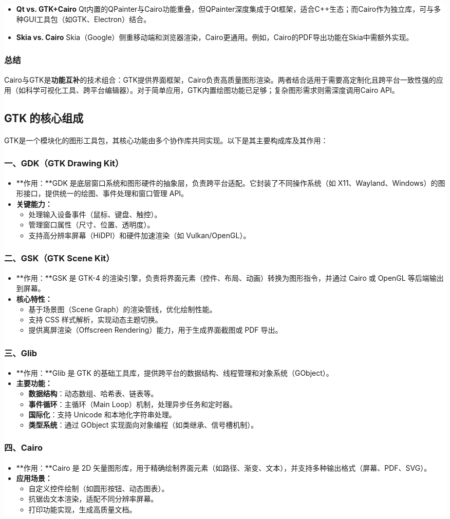 - **Qt vs. GTK+Cairo**
  Qt内置的QPainter与Cairo功能重叠，但QPainter深度集成于Qt框架，适合C++生态；而Cairo作为独立库，可与多种GUI工具包（如GTK、Electron）结合。

- **Skia vs. Cairo**
  Skia（Google）侧重移动端和浏览器渲染，Cairo更通用。例如，Cairo的PDF导出功能在Skia中需额外实现。

  

### 总结

Cairo与GTK是**功能互补**的技术组合：GTK提供界面框架，Cairo负责高质量图形渲染。两者结合适用于需要高定制化且跨平台一致性强的应用（如科学可视化工具、跨平台编辑器）。对于简单应用，GTK内置绘图功能已足够；复杂图形需求则需深度调用Cairo API。



## GTK 的核心组成

GTK是一个模块化的图形工具包，其核心功能由多个协作库共同实现。以下是其主要构成库及其作用：

### 一、GDK（GTK Drawing Kit）

- **作用：**GDK 是底层窗口系统和图形硬件的抽象层，负责跨平台适配。它封装了不同操作系统（如 X11、Wayland、Windows）的图形接口，提供统一的绘图、事件处理和窗口管理 API。
- **关键能力：**
  - 处理输入设备事件（鼠标、键盘、触控）。
  - 管理窗口属性（尺寸、位置、透明度）。
  - 支持高分辨率屏幕（HiDPI）和硬件加速渲染（如 Vulkan/OpenGL）。



### 二、GSK（GTK Scene Kit）

- **作用：**GSK 是 GTK-4 的渲染引擎，负责将界面元素（控件、布局、动画）转换为图形指令，并通过 Cairo 或 OpenGL 等后端输出到屏幕。
- **核心特性：**
  - 基于场景图（Scene Graph）的渲染管线，优化绘制性能。
  - 支持 CSS 样式解析，实现动态主题切换。
  - 提供离屏渲染（Offscreen Rendering）能力，用于生成界面截图或 PDF 导出。



### 三、Glib

- **作用：**Glib 是 GTK 的基础工具库，提供跨平台的数据结构、线程管理和对象系统（GObject）。
- **主要功能：**
  - **数据结构**：动态数组、哈希表、链表等。
  - **事件循环**：主循环（Main Loop）机制，处理异步任务和定时器。
  - **国际化**：支持 Unicode 和本地化字符串处理。
  - **类型系统**：通过 GObject 实现面向对象编程（如类继承、信号槽机制）。



### 四、Cairo

- **作用：**Cairo 是 2D 矢量图形库，用于精确绘制界面元素（如路径、渐变、文本），并支持多种输出格式（屏幕、PDF、SVG）。
- **应用场景：**
  - 自定义控件绘制（如圆形按钮、动态图表）。
  - 抗锯齿文本渲染，适配不同分辨率屏幕。
  - 打印功能实现，生成高质量文档。
